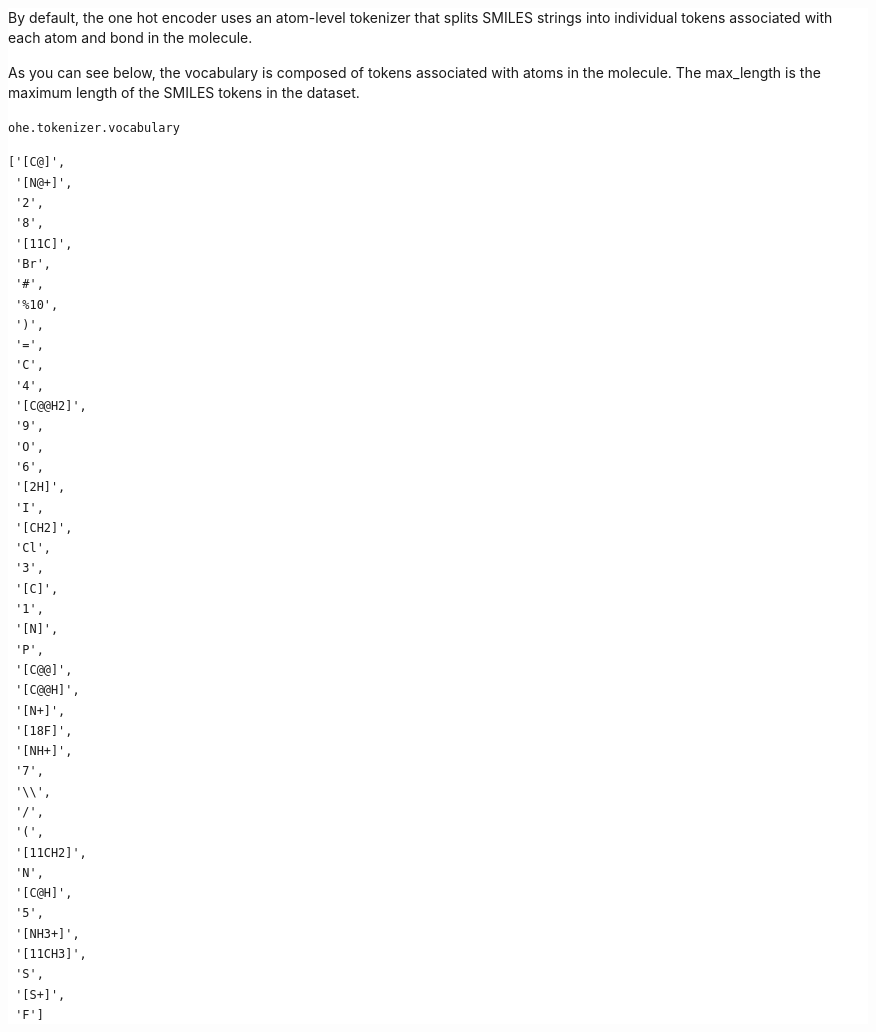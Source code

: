 

By default, the one hot encoder uses an atom-level tokenizer that splits SMILES strings into individual tokens associated with each atom and bond in the molecule.

As you can see below, the vocabulary is composed of tokens associated with atoms in the molecule. The max_length is the maximum length of the SMILES tokens in the dataset.


```python
ohe.tokenizer.vocabulary
```




    ['[C@]',
     '[N@+]',
     '2',
     '8',
     '[11C]',
     'Br',
     '#',
     '%10',
     ')',
     '=',
     'C',
     '4',
     '[C@@H2]',
     '9',
     'O',
     '6',
     '[2H]',
     'I',
     '[CH2]',
     'Cl',
     '3',
     '[C]',
     '1',
     '[N]',
     'P',
     '[C@@]',
     '[C@@H]',
     '[N+]',
     '[18F]',
     '[NH+]',
     '7',
     '\\',
     '/',
     '(',
     '[11CH2]',
     'N',
     '[C@H]',
     '5',
     '[NH3+]',
     '[11CH3]',
     'S',
     '[S+]',
     'F']
